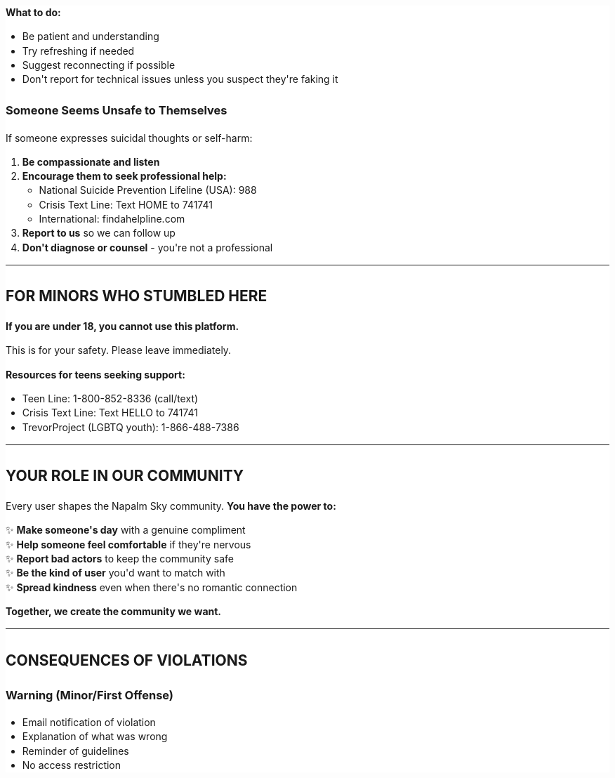 **What to do:**
- Be patient and understanding
- Try refreshing if needed
- Suggest reconnecting if possible
- Don't report for technical issues unless you suspect they're faking it

### Someone Seems Unsafe to Themselves

If someone expresses suicidal thoughts or self-harm:

1. **Be compassionate and listen**
2. **Encourage them to seek professional help:**
   - National Suicide Prevention Lifeline (USA): 988
   - Crisis Text Line: Text HOME to 741741
   - International: findahelpline.com
3. **Report to us** so we can follow up
4. **Don't diagnose or counsel** - you're not a professional

---

## FOR MINORS WHO STUMBLED HERE

**If you are under 18, you cannot use this platform.**

This is for your safety. Please leave immediately.

**Resources for teens seeking support:**
- Teen Line: 1-800-852-8336 (call/text)
- Crisis Text Line: Text HELLO to 741741
- TrevorProject (LGBTQ youth): 1-866-488-7386

---

## YOUR ROLE IN OUR COMMUNITY

Every user shapes the Napalm Sky community. **You have the power to:**

✨ **Make someone's day** with a genuine compliment  
✨ **Help someone feel comfortable** if they're nervous  
✨ **Report bad actors** to keep the community safe  
✨ **Be the kind of user** you'd want to match with  
✨ **Spread kindness** even when there's no romantic connection  

**Together, we create the community we want.**

---

## CONSEQUENCES OF VIOLATIONS

### Warning (Minor/First Offense)
- Email notification of violation
- Explanation of what was wrong
- Reminder of guidelines
- No access restriction
